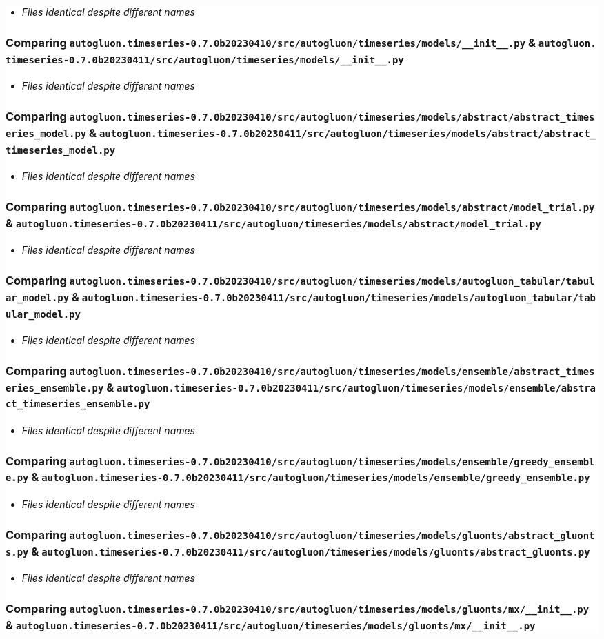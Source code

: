  * *Files identical despite different names*

### Comparing `autogluon.timeseries-0.7.0b20230410/src/autogluon/timeseries/models/__init__.py` & `autogluon.timeseries-0.7.0b20230411/src/autogluon/timeseries/models/__init__.py`

 * *Files identical despite different names*

### Comparing `autogluon.timeseries-0.7.0b20230410/src/autogluon/timeseries/models/abstract/abstract_timeseries_model.py` & `autogluon.timeseries-0.7.0b20230411/src/autogluon/timeseries/models/abstract/abstract_timeseries_model.py`

 * *Files identical despite different names*

### Comparing `autogluon.timeseries-0.7.0b20230410/src/autogluon/timeseries/models/abstract/model_trial.py` & `autogluon.timeseries-0.7.0b20230411/src/autogluon/timeseries/models/abstract/model_trial.py`

 * *Files identical despite different names*

### Comparing `autogluon.timeseries-0.7.0b20230410/src/autogluon/timeseries/models/autogluon_tabular/tabular_model.py` & `autogluon.timeseries-0.7.0b20230411/src/autogluon/timeseries/models/autogluon_tabular/tabular_model.py`

 * *Files identical despite different names*

### Comparing `autogluon.timeseries-0.7.0b20230410/src/autogluon/timeseries/models/ensemble/abstract_timeseries_ensemble.py` & `autogluon.timeseries-0.7.0b20230411/src/autogluon/timeseries/models/ensemble/abstract_timeseries_ensemble.py`

 * *Files identical despite different names*

### Comparing `autogluon.timeseries-0.7.0b20230410/src/autogluon/timeseries/models/ensemble/greedy_ensemble.py` & `autogluon.timeseries-0.7.0b20230411/src/autogluon/timeseries/models/ensemble/greedy_ensemble.py`

 * *Files identical despite different names*

### Comparing `autogluon.timeseries-0.7.0b20230410/src/autogluon/timeseries/models/gluonts/abstract_gluonts.py` & `autogluon.timeseries-0.7.0b20230411/src/autogluon/timeseries/models/gluonts/abstract_gluonts.py`

 * *Files identical despite different names*

### Comparing `autogluon.timeseries-0.7.0b20230410/src/autogluon/timeseries/models/gluonts/mx/__init__.py` & `autogluon.timeseries-0.7.0b20230411/src/autogluon/timeseries/models/gluonts/mx/__init__.py`

